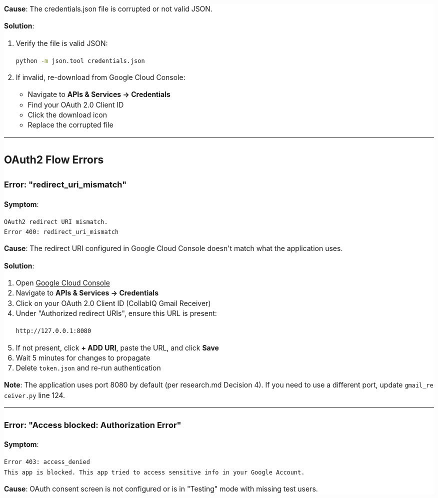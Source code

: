**Cause**: The credentials.json file is corrupted or not valid JSON.

**Solution**:
1. Verify the file is valid JSON:
   ```bash
   python -m json.tool credentials.json
   ```

2. If invalid, re-download from Google Cloud Console:
   - Navigate to **APIs & Services → Credentials**
   - Find your OAuth 2.0 Client ID
   - Click the download icon
   - Replace the corrupted file

---

## OAuth2 Flow Errors

### Error: "redirect_uri_mismatch"

**Symptom**:
```
OAuth2 redirect URI mismatch.
Error 400: redirect_uri_mismatch
```

**Cause**: The redirect URI configured in Google Cloud Console doesn't match what the application uses.

**Solution**:
1. Open [Google Cloud Console](https://console.cloud.google.com/)
2. Navigate to **APIs & Services → Credentials**
3. Click on your OAuth 2.0 Client ID (CollabIQ Gmail Receiver)
4. Under "Authorized redirect URIs", ensure this URL is present:
   ```
   http://127.0.0.1:8080
   ```
5. If not present, click **+ ADD URI**, paste the URL, and click **Save**
6. Wait 5 minutes for changes to propagate
7. Delete `token.json` and re-run authentication

**Note**: The application uses port 8080 by default (per research.md Decision 4). If you need to use a different port, update `gmail_receiver.py` line 124.

---

### Error: "Access blocked: Authorization Error"

**Symptom**:
```
Error 403: access_denied
This app is blocked. This app tried to access sensitive info in your Google Account.
```

**Cause**: OAuth consent screen is not configured or is in "Testing" mode with missing test users.
